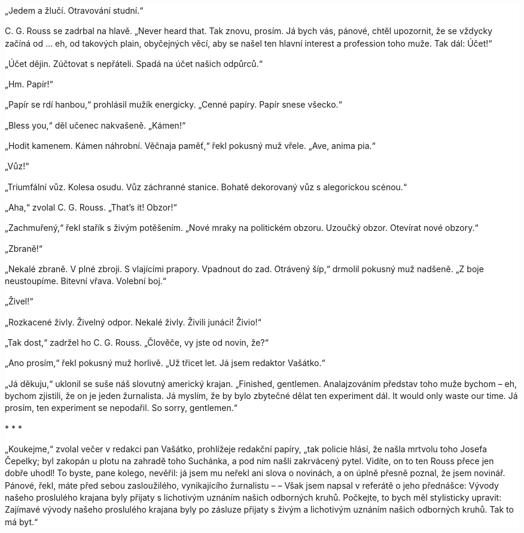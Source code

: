 „Jedem a žlučí. Otravování studní.“

C. G. Rouss se zadrbal na hlavě. „Never heard that. Tak znovu, prosím. Já bych vás, pánové, chtěl upozornit, že se vždycky začíná od … eh, od takových plain, obyčejných věcí, aby se našel ten hlavní interest a profession toho muže. Tak dál: Účet!“

„Účet dějin. Zúčtovat s nepřáteli. Spadá na účet našich odpůrců.“

„Hm. Papír!“

„Papír se rdí hanbou,“ prohlásil mužík energicky. „Cenné papíry. Papír snese všecko.“

„Bless you,“ děl učenec nakvašeně. „Kámen!“

„Hodit kamenem. Kámen náhrobní. Věčnaja paměť,“ řekl pokusný muž vřele. „Ave, anima pia.“

„Vůz!“

„Triumfální vůz. Kolesa osudu. Vůz záchranné stanice. Bohatě dekorovaný vůz s alegorickou scénou.“

„Aha,“ zvolal C. G. Rouss. „That’s it! Obzor!“

„Zachmuřený,“ řekl stařík s živým potěšením. „Nové mraky na politickém obzoru. Uzoučký obzor. Otevírat nové obzory.“

„Zbraně!“

„Nekalé zbraně. V plné zbroji. S vlajícími prapory. Vpadnout do zad. Otrávený šíp,“ drmolil pokusný muž nadšeně. „Z boje neustoupíme. Bitevní vřava. Volební boj.“

„Živel!“

„Rozkacené živly. Živelný odpor. Nekalé živly. Živili junáci! Živio!“

„Tak dost,“ zadržel ho C. G. Rouss. „Člověče, vy jste od novin, že?“

„Ano prosím,“ řekl pokusný muž horlivě. „Už třicet let. Já jsem redaktor Vašátko.“

„Já děkuju,“ uklonil se suše náš slovutný americký krajan. „Finished, gentlemen. Analajzováním představ toho muže bychom – eh, bychom zjistili, že on je jeden žurnalista. Já myslím, že by bylo zbytečné dělat ten experiment dál. It would only waste our time. Já prosím, ten experiment se nepodařil. So sorry, gentlemen.“

\* \* \*

„Koukejme,“ zvolal večer v redakci pan Vašátko, prohlížeje redakční papíry, „tak policie hlásí, že našla mrtvolu toho Josefa Čepelky; byl zakopán u plotu na zahradě toho Suchánka, a pod ním našli zakrvácený pytel. Vidíte, on to ten Rouss přece jen dobře uhodl! To byste, pane kolego, nevěřil: já jsem mu neřekl ani slova o novinách, a on úplně přesně poznal, že jsem novinář. Pánové, řekl, máte před sebou zasloužilého, vynikajícího žurnalistu – – Však jsem napsal v referátě o jeho přednášce: Vývody našeho proslulého krajana byly přijaty s lichotivým uznáním našich odborných kruhů. Počkejte, to bych měl stylisticky upravit: Zajímavé vývody našeho proslulého krajana byly po zásluze přijaty s živým a lichotivým uznáním našich odborných kruhů. Tak to má byt.“
